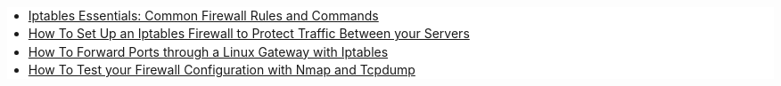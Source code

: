 -   [Iptables Essentials: Common Firewall Rules and Commands](https://www.digitalocean.com/community/tutorials/iptables-essentials-common-firewall-rules-and-commands)
-   [How To Set Up an Iptables Firewall to Protect Traffic Between your Servers](https://www.digitalocean.com/community/tutorials/how-to-set-up-an-iptables-firewall-to-protect-traffic-between-your-servers)
-   [How To Forward Ports through a Linux Gateway with Iptables](https://www.digitalocean.com/community/tutorials/how-to-forward-ports-through-a-linux-gateway-with-iptables)
-   [How To Test your Firewall Configuration with Nmap and Tcpdump](https://www.digitalocean.com/community/tutorials/how-to-test-your-firewall-configuration-with-nmap-and-tcpdump)